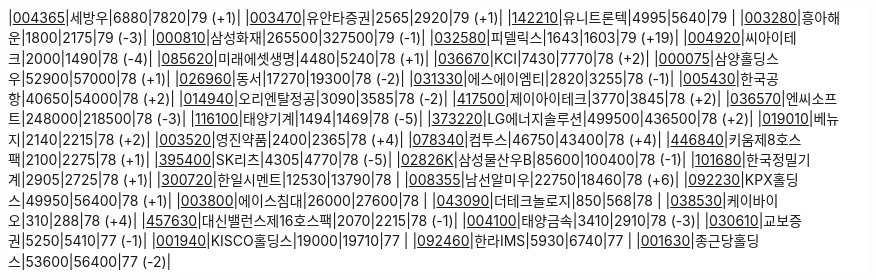 |[004365](https://finance.daum.net/quotes/A004365)|세방우|6880|7820|79 (+1)|
|[003470](https://finance.daum.net/quotes/A003470)|유안타증권|2565|2920|79 (+1)|
|[142210](https://finance.daum.net/quotes/A142210)|유니트론텍|4995|5640|79 |
|[003280](https://finance.daum.net/quotes/A003280)|흥아해운|1800|2175|79 (-3)|
|[000810](https://finance.daum.net/quotes/A000810)|삼성화재|265500|327500|79 (-1)|
|[032580](https://finance.daum.net/quotes/A032580)|피델릭스|1643|1603|79 (+19)|
|[004920](https://finance.daum.net/quotes/A004920)|씨아이테크|2000|1490|78 (-4)|
|[085620](https://finance.daum.net/quotes/A085620)|미래에셋생명|4480|5240|78 (+1)|
|[036670](https://finance.daum.net/quotes/A036670)|KCI|7430|7770|78 (+2)|
|[000075](https://finance.daum.net/quotes/A000075)|삼양홀딩스우|52900|57000|78 (+1)|
|[026960](https://finance.daum.net/quotes/A026960)|동서|17270|19300|78 (-2)|
|[031330](https://finance.daum.net/quotes/A031330)|에스에이엠티|2820|3255|78 (-1)|
|[005430](https://finance.daum.net/quotes/A005430)|한국공항|40650|54000|78 (+2)|
|[014940](https://finance.daum.net/quotes/A014940)|오리엔탈정공|3090|3585|78 (-2)|
|[417500](https://finance.daum.net/quotes/A417500)|제이아이테크|3770|3845|78 (+2)|
|[036570](https://finance.daum.net/quotes/A036570)|엔씨소프트|248000|218500|78 (-3)|
|[116100](https://finance.daum.net/quotes/A116100)|태양기계|1494|1469|78 (-5)|
|[373220](https://finance.daum.net/quotes/A373220)|LG에너지솔루션|499500|436500|78 (+2)|
|[019010](https://finance.daum.net/quotes/A019010)|베뉴지|2140|2215|78 (+2)|
|[003520](https://finance.daum.net/quotes/A003520)|영진약품|2400|2365|78 (+4)|
|[078340](https://finance.daum.net/quotes/A078340)|컴투스|46750|43400|78 (+4)|
|[446840](https://finance.daum.net/quotes/A446840)|키움제8호스팩|2100|2275|78 (+1)|
|[395400](https://finance.daum.net/quotes/A395400)|SK리츠|4305|4770|78 (-5)|
|[02826K](https://finance.daum.net/quotes/A02826K)|삼성물산우B|85600|100400|78 (-1)|
|[101680](https://finance.daum.net/quotes/A101680)|한국정밀기계|2905|2725|78 (+1)|
|[300720](https://finance.daum.net/quotes/A300720)|한일시멘트|12530|13790|78 |
|[008355](https://finance.daum.net/quotes/A008355)|남선알미우|22750|18460|78 (+6)|
|[092230](https://finance.daum.net/quotes/A092230)|KPX홀딩스|49950|56400|78 (+1)|
|[003800](https://finance.daum.net/quotes/A003800)|에이스침대|26000|27600|78 |
|[043090](https://finance.daum.net/quotes/A043090)|더테크놀로지|850|568|78 |
|[038530](https://finance.daum.net/quotes/A038530)|케이바이오|310|288|78 (+4)|
|[457630](https://finance.daum.net/quotes/A457630)|대신밸런스제16호스팩|2070|2215|78 (-1)|
|[004100](https://finance.daum.net/quotes/A004100)|태양금속|3410|2910|78 (-3)|
|[030610](https://finance.daum.net/quotes/A030610)|교보증권|5250|5410|77 (-1)|
|[001940](https://finance.daum.net/quotes/A001940)|KISCO홀딩스|19000|19710|77 |
|[092460](https://finance.daum.net/quotes/A092460)|한라IMS|5930|6740|77 |
|[001630](https://finance.daum.net/quotes/A001630)|종근당홀딩스|53600|56400|77 (-2)|